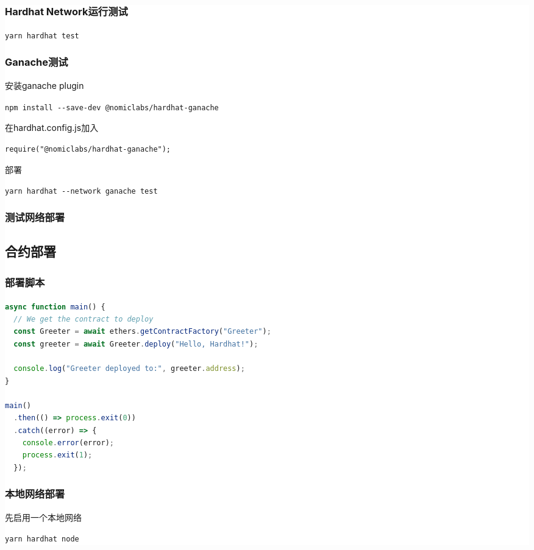 ### Hardhat Network运行测试

```
yarn hardhat test
```

### Ganache测试

安装ganache plugin

```
npm install --save-dev @nomiclabs/hardhat-ganache
```

在hardhat.config.js加入

```
require("@nomiclabs/hardhat-ganache");
```

部署

```
yarn hardhat --network ganache test
```

### 测试网络部署

## 合约部署

### 部署脚本

```js
async function main() {
  // We get the contract to deploy
  const Greeter = await ethers.getContractFactory("Greeter");
  const greeter = await Greeter.deploy("Hello, Hardhat!");

  console.log("Greeter deployed to:", greeter.address);
}

main()
  .then(() => process.exit(0))
  .catch((error) => {
    console.error(error);
    process.exit(1);
  });
```

### 本地网络部署

先启用一个本地网络

```
yarn hardhat node
```
